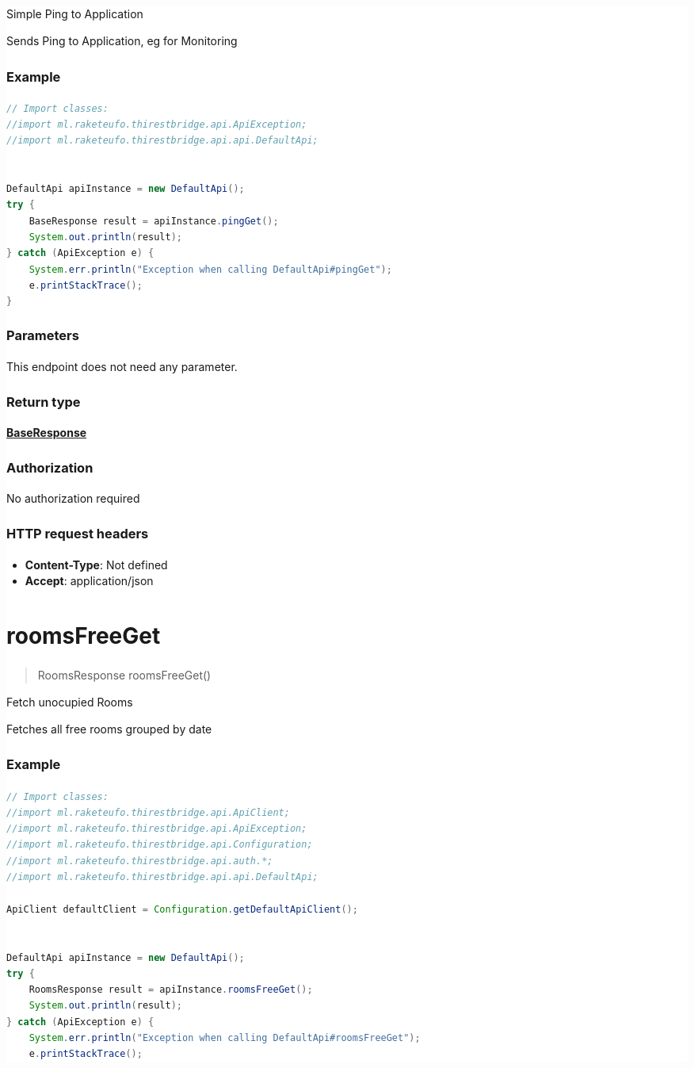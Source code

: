 Simple Ping to Application

Sends Ping to Application, eg for Monitoring

### Example
```java
// Import classes:
//import ml.raketeufo.thirestbridge.api.ApiException;
//import ml.raketeufo.thirestbridge.api.api.DefaultApi;


DefaultApi apiInstance = new DefaultApi();
try {
    BaseResponse result = apiInstance.pingGet();
    System.out.println(result);
} catch (ApiException e) {
    System.err.println("Exception when calling DefaultApi#pingGet");
    e.printStackTrace();
}
```

### Parameters
This endpoint does not need any parameter.

### Return type

[**BaseResponse**](BaseResponse.md)

### Authorization

No authorization required

### HTTP request headers

 - **Content-Type**: Not defined
 - **Accept**: application/json

<a name="roomsFreeGet"></a>
# **roomsFreeGet**
> RoomsResponse roomsFreeGet()

Fetch unocupied Rooms

Fetches all free rooms grouped by date

### Example
```java
// Import classes:
//import ml.raketeufo.thirestbridge.api.ApiClient;
//import ml.raketeufo.thirestbridge.api.ApiException;
//import ml.raketeufo.thirestbridge.api.Configuration;
//import ml.raketeufo.thirestbridge.api.auth.*;
//import ml.raketeufo.thirestbridge.api.api.DefaultApi;

ApiClient defaultClient = Configuration.getDefaultApiClient();


DefaultApi apiInstance = new DefaultApi();
try {
    RoomsResponse result = apiInstance.roomsFreeGet();
    System.out.println(result);
} catch (ApiException e) {
    System.err.println("Exception when calling DefaultApi#roomsFreeGet");
    e.printStackTrace();
```